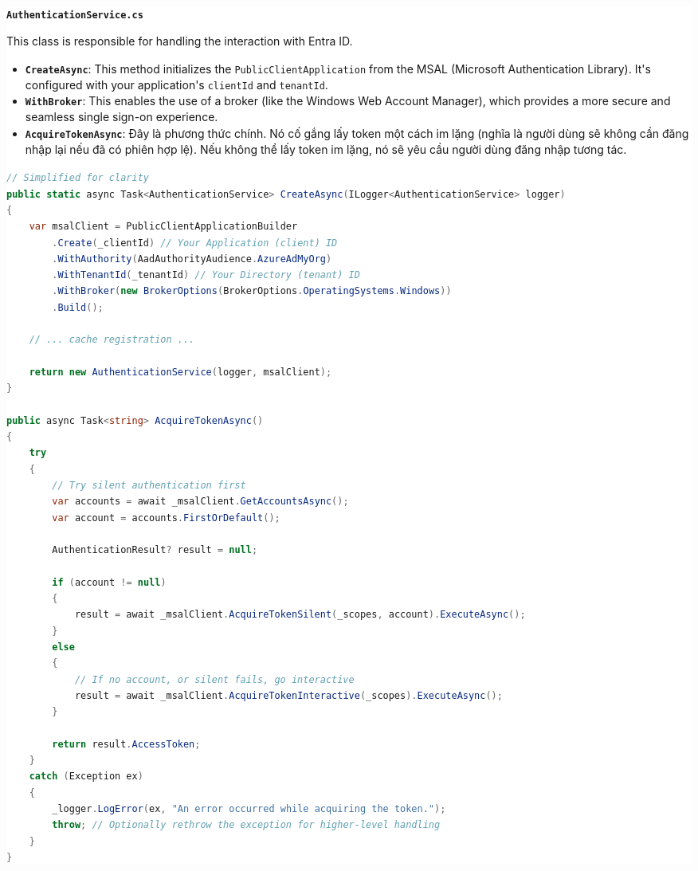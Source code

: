 **`AuthenticationService.cs`**

This class is responsible for handling the interaction with Entra ID.

- **`CreateAsync`**: This method initializes the `PublicClientApplication` from the MSAL (Microsoft Authentication Library). It's configured with your application's `clientId` and `tenantId`.
- **`WithBroker`**: This enables the use of a broker (like the Windows Web Account Manager), which provides a more secure and seamless single sign-on experience.
- **`AcquireTokenAsync`**: Đây là phương thức chính. Nó cố gắng lấy token một cách im lặng (nghĩa là người dùng sẽ không cần đăng nhập lại nếu đã có phiên hợp lệ). Nếu không thể lấy token im lặng, nó sẽ yêu cầu người dùng đăng nhập tương tác.

```csharp
// Simplified for clarity
public static async Task<AuthenticationService> CreateAsync(ILogger<AuthenticationService> logger)
{
    var msalClient = PublicClientApplicationBuilder
        .Create(_clientId) // Your Application (client) ID
        .WithAuthority(AadAuthorityAudience.AzureAdMyOrg)
        .WithTenantId(_tenantId) // Your Directory (tenant) ID
        .WithBroker(new BrokerOptions(BrokerOptions.OperatingSystems.Windows))
        .Build();

    // ... cache registration ...

    return new AuthenticationService(logger, msalClient);
}

public async Task<string> AcquireTokenAsync()
{
    try
    {
        // Try silent authentication first
        var accounts = await _msalClient.GetAccountsAsync();
        var account = accounts.FirstOrDefault();

        AuthenticationResult? result = null;

        if (account != null)
        {
            result = await _msalClient.AcquireTokenSilent(_scopes, account).ExecuteAsync();
        }
        else
        {
            // If no account, or silent fails, go interactive
            result = await _msalClient.AcquireTokenInteractive(_scopes).ExecuteAsync();
        }

        return result.AccessToken;
    }
    catch (Exception ex)
    {
        _logger.LogError(ex, "An error occurred while acquiring the token.");
        throw; // Optionally rethrow the exception for higher-level handling
    }
}
```
